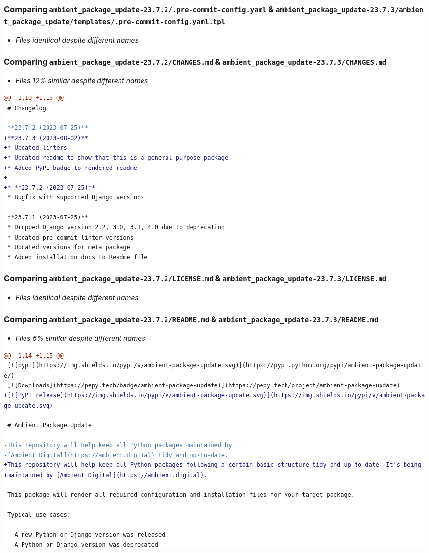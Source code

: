 ### Comparing `ambient_package_update-23.7.2/.pre-commit-config.yaml` & `ambient_package_update-23.7.3/ambient_package_update/templates/.pre-commit-config.yaml.tpl`

 * *Files identical despite different names*

### Comparing `ambient_package_update-23.7.2/CHANGES.md` & `ambient_package_update-23.7.3/CHANGES.md`

 * *Files 12% similar despite different names*

```diff
@@ -1,10 +1,15 @@
 # Changelog
 
-**23.7.2 (2023-07-25)**
+**23.7.3 (2023-08-02)**
+* Updated linters
+* Updated readme to show that this is a general purpose package
+* Added PyPI badge to rendered readme
+
+* **23.7.2 (2023-07-25)**
 * Bugfix with supported Django versions
 
 **23.7.1 (2023-07-25)**
 * Dropped Django version 2.2, 3.0, 3.1, 4.0 due to deprecation
 * Updated pre-commit linter versions
 * Updated versions for meta package
 * Added installation docs to Readme file
```

### Comparing `ambient_package_update-23.7.2/LICENSE.md` & `ambient_package_update-23.7.3/LICENSE.md`

 * *Files identical despite different names*

### Comparing `ambient_package_update-23.7.2/README.md` & `ambient_package_update-23.7.3/README.md`

 * *Files 6% similar despite different names*

```diff
@@ -1,14 +1,15 @@
 [![pypi](https://img.shields.io/pypi/v/ambient-package-update.svg)](https://pypi.python.org/pypi/ambient-package-update/)
 [![Downloads](https://pepy.tech/badge/ambient-package-update)](https://pepy.tech/project/ambient-package-update)
+[![PyPI release](https://img.shields.io/pypi/v/ambient-package-update.svg)](https://img.shields.io/pypi/v/ambient-package-update.svg)
 
 # Ambient Package Update
 
-This repository will help keep all Python packages maintained by
-[Ambient Digital](https://ambient.digital) tidy and up-to-date.
+This repository will help keep all Python packages following a certain basic structure tidy and up-to-date. It's being 
+maintained by [Ambient Digital](https://ambient.digital). 
 
 This package will render all required configuration and installation files for your target package.
 
 Typical use-cases:
 
 - A new Python or Django version was released
 - A Python or Django version was deprecated
```